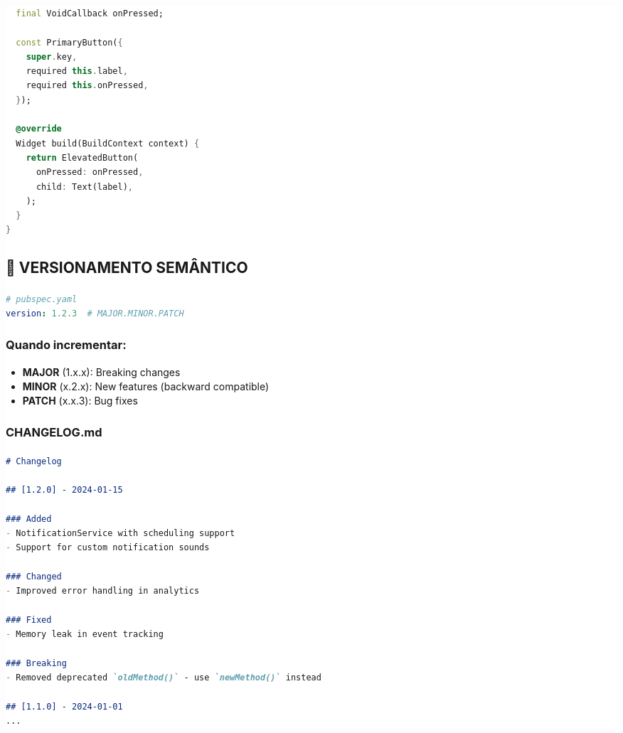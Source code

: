 ```dart
  final VoidCallback onPressed;
  
  const PrimaryButton({
    super.key,
    required this.label,
    required this.onPressed,
  });
  
  @override
  Widget build(BuildContext context) {
    return ElevatedButton(
      onPressed: onPressed,
      child: Text(label),
    );
  }
}
```

## 🎯 VERSIONAMENTO SEMÂNTICO

```yaml
# pubspec.yaml
version: 1.2.3  # MAJOR.MINOR.PATCH
```

### Quando incrementar:
- **MAJOR** (1.x.x): Breaking changes
- **MINOR** (x.2.x): New features (backward compatible)
- **PATCH** (x.x.3): Bug fixes

### CHANGELOG.md
```markdown
# Changelog

## [1.2.0] - 2024-01-15

### Added
- NotificationService with scheduling support
- Support for custom notification sounds

### Changed
- Improved error handling in analytics

### Fixed
- Memory leak in event tracking

### Breaking
- Removed deprecated `oldMethod()` - use `newMethod()` instead

## [1.1.0] - 2024-01-01
...
```
